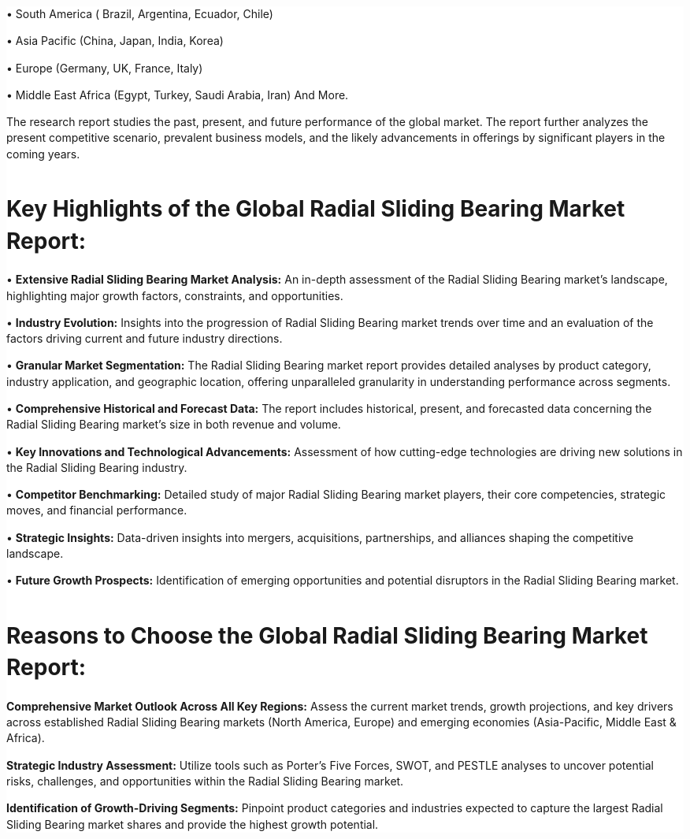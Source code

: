 • South America ( Brazil, Argentina, Ecuador, Chile)

• Asia Pacific (China, Japan, India, Korea)

• Europe (Germany, UK, France, Italy)

• Middle East Africa (Egypt, Turkey, Saudi Arabia, Iran) And More.

The research report studies the past, present, and future performance of the global market. The report further analyzes the present competitive scenario, prevalent business models, and the likely advancements in offerings by significant players in the coming years.

# <strong>Key Highlights of the Global Radial Sliding Bearing Market Report:</strong>

• <strong>Extensive Radial Sliding Bearing Market Analysis:</strong> An in-depth assessment of the Radial Sliding Bearing market’s landscape, highlighting major growth factors, constraints, and opportunities.

• <strong>Industry Evolution:</strong> Insights into the progression of Radial Sliding Bearing market trends over time and an evaluation of the factors driving current and future industry directions.

• <strong>Granular Market Segmentation:</strong> The Radial Sliding Bearing market report provides detailed analyses by product category, industry application, and geographic location, offering unparalleled granularity in understanding performance across segments.

• <strong>Comprehensive Historical and Forecast Data:</strong> The report includes historical, present, and forecasted data concerning the Radial Sliding Bearing market’s size in both revenue and volume.

• <strong>Key Innovations and Technological Advancements:</strong> Assessment of how cutting-edge technologies are driving new solutions in the Radial Sliding Bearing industry.

• <strong>Competitor Benchmarking:</strong> Detailed study of major Radial Sliding Bearing market players, their core competencies, strategic moves, and financial performance.

• <strong>Strategic Insights:</strong> Data-driven insights into mergers, acquisitions, partnerships, and alliances shaping the competitive landscape.

• <strong>Future Growth Prospects:</strong> Identification of emerging opportunities and potential disruptors in the Radial Sliding Bearing market.

# <strong>Reasons to Choose the Global Radial Sliding Bearing Market Report:</strong>

<strong>Comprehensive Market Outlook Across All Key Regions:</strong>
Assess the current market trends, growth projections, and key drivers across established Radial Sliding Bearing markets (North America, Europe) and emerging economies (Asia-Pacific, Middle East & Africa).

<strong>Strategic Industry Assessment:</strong>
Utilize tools such as Porter’s Five Forces, SWOT, and PESTLE analyses to uncover potential risks, challenges, and opportunities within the Radial Sliding Bearing market.

<strong>Identification of Growth-Driving Segments:</strong>
Pinpoint product categories and industries expected to capture the largest Radial Sliding Bearing market shares and provide the highest growth potential.
